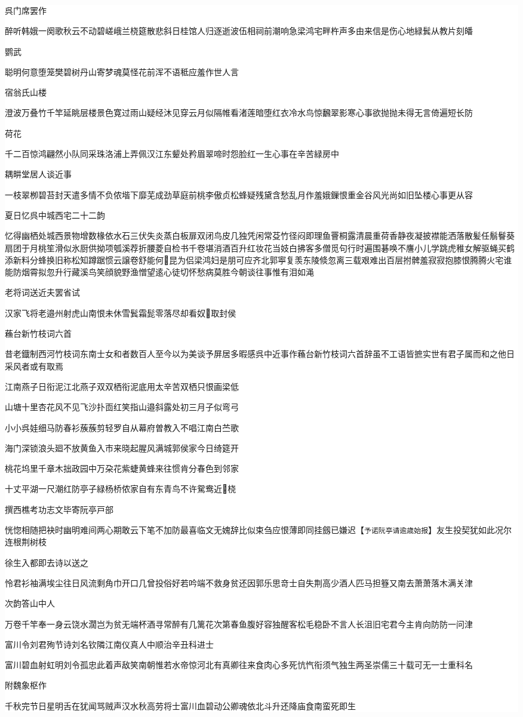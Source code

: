 呉门席罢作  

醉听韩娥一阕歌秋云不动碧嵯峨兰桡筵散悲斜日桂馆人归逐逝波伍相祠前潮响急梁鸿宅畔杵声多由来信是伤心地緑鬂从教片刻皤  

鹦武  

聪明何意堕笼樊碧树丹山寄梦魂莫怪花前浑不语秪应羞作世人言  

宿翁氏山楼  

澄波万叠竹千竿延眺层楼景色寛过雨山疑经沐见穿云月似隔帷看渚莲暗堕红衣冷水鸟惊飜翠影寒心事欲抛抛未得无言倚遍短长防  

荷花  

千二百惊鸿翩然小队同采珠洛浦上弄佩汉江东颦处矜眉翠啼时怨脸红一生心事在辛苦緑房中  

耦畊堂居人谈近事  

一枝翠栁碧苔封天遣多情不负侬堦下靡芜成劲草庭前桃李傲贞松蜂疑残黛含愁乱月作羞娥鏁恨重金谷风光尚如旧坠楼心事更从容  

夏日忆呉中城西宅二十二韵  

忆得幽栖处城西景物增数椽依水石三伏失炎蒸白板扉双闭鸟皮几独凭闲常芟竹径闷即理鱼罾桐露清晨重荷香静夜凝披襟能洒落散髪任鬅鬙葵扇团于月桃笙滑似氷厨供拗项瓠溪荐折腰菱自检书千卷堪消酒百升红妆花当妓白拂客多僧觅句行时遍围碁唤不譍小儿学跳虎稚女解驱蝇买鹤添新料分蜂换旧称松知蹲踞惯云譲卷舒能何昆为侣梁鸿妇是朋可应齐北郭寕复羡东陵倐忽离三载艰难出百层拊髀羞寂寂抱膝恨腾腾火宅谁能防烟霄拟忽升行藏溪鸟笑顔貌野渔憎望逺心徒切怀愁病莫胜今朝谈往事惟有泪如渑  

老将词送近夫罢省试  

汉家飞将老邉州射虎山南恨未休雪鬂霜髭零落尽却看奴取封侯  

蘓台新竹枝词六首  

昔老鐡制西河竹枝词东南士女和者数百人至今以为美谈予屏居多暇感呉中近事作蘓台新竹枝词六首辞虽不工语皆摭实世有君子属而和之他日采风者或有取焉  

江南燕子日衔泥江北燕子双双栖衔泥底用太辛苦双栖只恨画梁低  

山塘十里杏花风不见飞沙扑靣红笑指山邉斜露处初三月子似弯弓  

小小呉娃细马防春衫蔟蔟剪轻罗自从幕府曽教入不唱江南白苎歌  

海门深锁浪头廻不放黄鱼入市来晓起腥风满城郭侯家今日绮筵开  

桃花坞里千章木拙政园中万朶花紫蜨黄蜂来往惯肯分春色到邻家  

十丈平湖一尺潮红防亭子緑杨桥侬家自有东青鸟不许駌鸯近桡  

撰西樵考功志文毕寄阮亭戸部  

恍惚相随把袂时幽明难间两心期敢云下笔不加防最喜临文无媿辞比似束刍应恨薄即同挂劔已嫌迟【`予诺阮亭请逾歳始报`】友生投契犹如此况尔连根荆树枝  

徐生入都即去诗以送之  

怜君衫袖满埃尘往日风流剩角巾开口几曾投俗好若吟端不救身贫还因郭乐思竒士自失荆高少酒人匹马担簦又南去萧萧落木满关津  

次韵答山中人  

万卷千竿奉一身云饶水濶岂为贫无端杯酒寻常醉有几篱花次第春鱼腹好容独醒客松毛稳卧不言人长沮旧宅君今主肯向防防一问津  

富川令刘君殉节诗刘名钦隣江南仪真人中顺治辛丑科进士  

富川碧血射虹明刘令孤忠此着声敌笑南朝惟若水帝惊河北有真卿往来食肉心多死忼忾衔须气独生两圣崇儒三十载可无一士重科名  

附魏象枢作  

千秋完节日星明舌在犹闻骂贼声汉水秋高劳将士富川血碧动公卿魂依北斗升还降庙食南蛮死即生  
